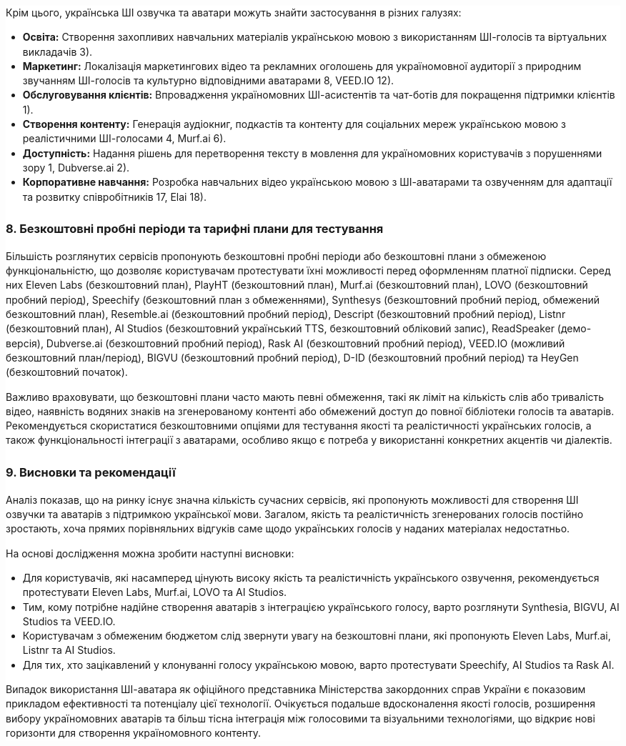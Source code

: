 Крім цього, українська ШІ озвучка та аватари можуть знайти застосування в різних галузях:

- **Освіта:** Створення захопливих навчальних матеріалів українською мовою з використанням ШІ-голосів та віртуальних викладачів 3).
- **Маркетинг:** Локалізація маркетингових відео та рекламних оголошень для україномовної аудиторії з природним звучанням ШІ-голосів та культурно відповідними аватарами 8, VEED.IO 12).
- **Обслуговування клієнтів:** Впровадження україномовних ШІ-асистентів та чат-ботів для покращення підтримки клієнтів 1).
- **Створення контенту:** Генерація аудіокниг, подкастів та контенту для соціальних мереж українською мовою з реалістичними ШІ-голосами 4, Murf.ai 6).
- **Доступність:** Надання рішень для перетворення тексту в мовлення для україномовних користувачів з порушеннями зору 1, Dubverse.ai 2).
- **Корпоративне навчання:** Розробка навчальних відео українською мовою з ШІ-аватарами та озвученням для адаптації та розвитку співробітників 17, Elai 18).

### **8. Безкоштовні пробні періоди та тарифні плани для тестування**

Більшість розглянутих сервісів пропонують безкоштовні пробні періоди або безкоштовні плани з обмеженою функціональністю, що дозволяє користувачам протестувати їхні можливості перед оформленням платної підписки. Серед них Eleven Labs (безкоштовний план), PlayHT (безкоштовний план), Murf.ai (безкоштовний план), LOVO (безкоштовний пробний період), Speechify (безкоштовний план з обмеженнями), Synthesys (безкоштовний пробний період, обмежений безкоштовний план), Resemble.ai (безкоштовний пробний період), Descript (безкоштовний пробний період), Listnr (безкоштовний план), AI Studios (безкоштовний український TTS, безкоштовний обліковий запис), ReadSpeaker (демо-версія), Dubverse.ai (безкоштовний пробний період), Rask AI (безкоштовний пробний період), VEED.IO (можливий безкоштовний план/період), BIGVU (безкоштовний пробний період), D-ID (безкоштовний пробний період) та HeyGen (безкоштовний початок).

Важливо враховувати, що безкоштовні плани часто мають певні обмеження, такі як ліміт на кількість слів або тривалість відео, наявність водяних знаків на згенерованому контенті або обмежений доступ до повної бібліотеки голосів та аватарів. Рекомендується скористатися безкоштовними опціями для тестування якості та реалістичності українських голосів, а також функціональності інтеграції з аватарами, особливо якщо є потреба у використанні конкретних акцентів чи діалектів.

### **9. Висновки та рекомендації**

Аналіз показав, що на ринку існує значна кількість сучасних сервісів, які пропонують можливості для створення ШІ озвучки та аватарів з підтримкою української мови. Загалом, якість та реалістичність згенерованих голосів постійно зростають, хоча прямих порівняльних відгуків саме щодо українських голосів у наданих матеріалах недостатньо.

На основі дослідження можна зробити наступні висновки:

- Для користувачів, які насамперед цінують високу якість та реалістичність українського озвучення, рекомендується протестувати Eleven Labs, Murf.ai, LOVO та AI Studios.
- Тим, кому потрібне надійне створення аватарів з інтеграцією українського голосу, варто розглянути Synthesia, BIGVU, AI Studios та VEED.IO.
- Користувачам з обмеженим бюджетом слід звернути увагу на безкоштовні плани, які пропонують Eleven Labs, Murf.ai, Listnr та AI Studios.
- Для тих, хто зацікавлений у клонуванні голосу українською мовою, варто протестувати Speechify, AI Studios та Rask AI.

Випадок використання ШІ-аватара як офіційного представника Міністерства закордонних справ України є показовим прикладом ефективності та потенціалу цієї технології. Очікується подальше вдосконалення якості голосів, розширення вибору україномовних аватарів та більш тісна інтеграція між голосовими та візуальними технологіями, що відкриє нові горизонти для створення україномовного контенту.
